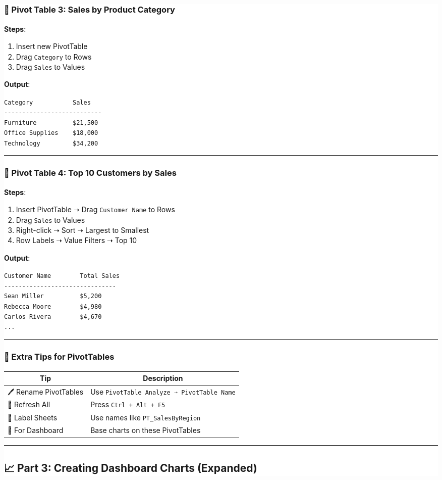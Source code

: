 
### 🔹 Pivot Table 3: Sales by Product Category

**Steps**:

1. Insert new PivotTable
2. Drag `Category` to Rows
3. Drag `Sales` to Values

**Output**:
```
Category           Sales
---------------------------
Furniture          $21,500
Office Supplies    $18,000
Technology         $34,200
```

---

### 🔹 Pivot Table 4: Top 10 Customers by Sales

**Steps**:

1. Insert PivotTable ➝ Drag `Customer Name` to Rows
2. Drag `Sales` to Values
3. Right-click ➝ Sort ➝ Largest to Smallest
4. Row Labels ➝ Value Filters ➝ Top 10

**Output**:
```
Customer Name        Total Sales
-------------------------------
Sean Miller          $5,200
Rebecca Moore        $4,980
Carlos Rivera        $4,670
...
```

---

### 🧠 Extra Tips for PivotTables

| Tip                         | Description |
|-----------------------------|-------------|
| 🖊 Rename PivotTables        | Use `PivotTable Analyze ➝ PivotTable Name` |
| 🔄 Refresh All              | Press `Ctrl + Alt + F5` |
| 📑 Label Sheets             | Use names like `PT_SalesByRegion` |
| 📌 For Dashboard            | Base charts on these PivotTables |

---

## 📈 Part 3: Creating Dashboard Charts (Expanded)
